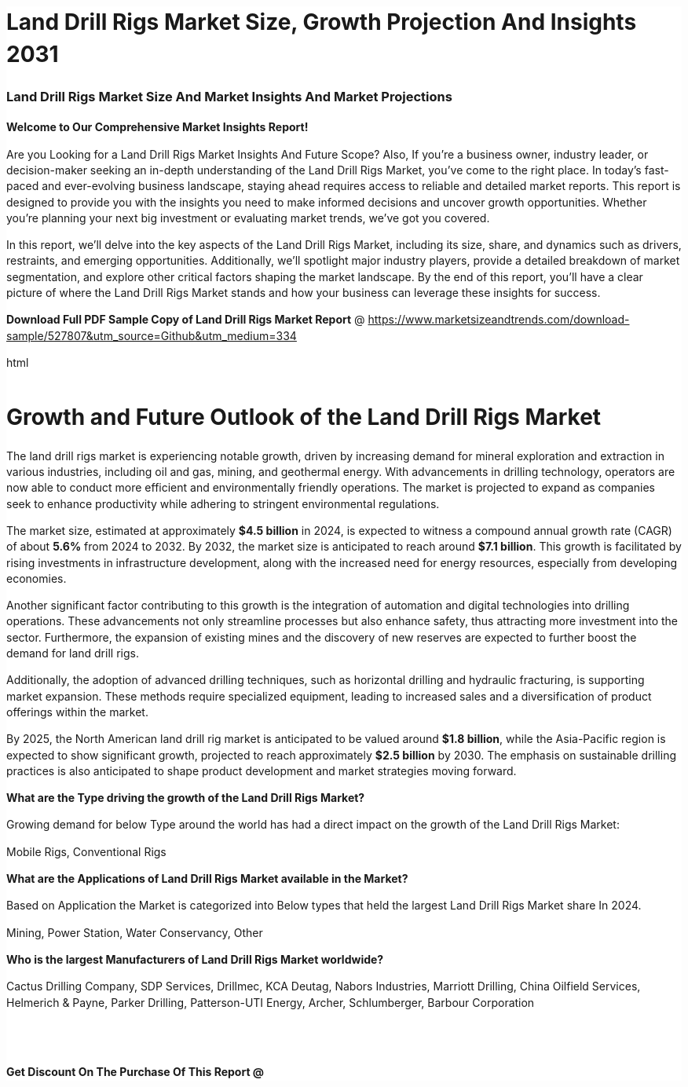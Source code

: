 <h1> Land Drill Rigs Market Size, Growth Projection And Insights 2031</h1><div class="" data-test-id=""><h3><span class="">Land Drill Rigs Market Size And Market Insights And Market Projections</span></h3></div><div class="" data-test-id=""><p><strong>Welcome to Our Comprehensive Market Insights Report!</strong></p><p>Are you Looking for a Land Drill Rigs Market Insights And Future Scope? Also, If you&rsquo;re a business owner, industry leader, or decision-maker seeking an in-depth understanding of the Land Drill Rigs Market, you&rsquo;ve come to the right place. In today&rsquo;s fast-paced and ever-evolving business landscape, staying ahead requires access to reliable and detailed market reports. This report is designed to provide you with the insights you need to make informed decisions and uncover growth opportunities. Whether you&rsquo;re planning your next big investment or evaluating market trends, we&rsquo;ve got you covered.</p><p>In this report, we&rsquo;ll delve into the key aspects of the Land Drill Rigs Market, including its size, share, and dynamics such as drivers, restraints, and emerging opportunities. Additionally, we&rsquo;ll spotlight major industry players, provide a detailed breakdown of market segmentation, and explore other critical factors shaping the market landscape. By the end of this report, you&rsquo;ll have a clear picture of where the Land Drill Rigs Market stands and how your business can leverage these insights for success.</p><p><strong>Download Full PDF Sample Copy of Land Drill Rigs Market Report</strong> @ <a href="https://www.marketsizeandtrends.com/download-sample/527807&utm_source=Github&utm_medium=334" target="_blank">https://www.marketsizeandtrends.com/download-sample/527807&utm_source=Github&utm_medium=334</a></p></div><div class="" data-test-id=""><p><span class="">html<!DOCTYPE html><html lang="en"><head> <meta charset="UTF-8"> <meta name="viewport" content="width=device-width, initial-scale=1.0"> <title>Land Drill Rigs Market Overview</title></head><body> <h1>Growth and Future Outlook of the Land Drill Rigs Market</h1> <p> The land drill rigs market is experiencing notable growth, driven by increasing demand for mineral exploration and extraction in various industries, including oil and gas, mining, and geothermal energy. With advancements in drilling technology, operators are now able to conduct more efficient and environmentally friendly operations. The market is projected to expand as companies seek to enhance productivity while adhering to stringent environmental regulations. </p> <p> The market size, estimated at approximately <strong>$4.5 billion</strong> in 2024, is expected to witness a compound annual growth rate (CAGR) of about <strong>5.6%</strong> from 2024 to 2032. By 2032, the market size is anticipated to reach around <strong>$7.1 billion</strong>. This growth is facilitated by rising investments in infrastructure development, along with the increased need for energy resources, especially from developing economies. </p> <p> Another significant factor contributing to this growth is the integration of automation and digital technologies into drilling operations. These advancements not only streamline processes but also enhance safety, thus attracting more investment into the sector. Furthermore, the expansion of existing mines and the discovery of new reserves are expected to further boost the demand for land drill rigs. </p> <p> Additionally, the adoption of advanced drilling techniques, such as horizontal drilling and hydraulic fracturing, is supporting market expansion. These methods require specialized equipment, leading to increased sales and a diversification of product offerings within the market. </p> <p> <em></em> </p> <p> By 2025, the North American land drill rig market is anticipated to be valued around <strong>$1.8 billion</strong>, while the Asia-Pacific region is expected to show significant growth, projected to reach approximately <strong>$2.5 billion</strong> by 2030. The emphasis on sustainable drilling practices is also anticipated to shape product development and market strategies moving forward. </p></body></html></span></p><p><strong><span class="">What are the&nbsp;Type driving the growth of the Land Drill Rigs Market?</span></strong></p></div><div class="" data-test-id=""><p><span class="">Growing demand for below Type around the world has had a direct impact on the growth of the Land Drill Rigs Market:</span></p></div><div class="" data-test-id=""><p>Mobile Rigs, Conventional Rigs</p><p><span class=""><strong>What are the&nbsp;Applications&nbsp;of Land Drill Rigs Market available in the Market?</strong></span></p></div><div class="" data-test-id=""><p><span class="">Based on Application the Market is categorized into Below types that held the largest Land Drill Rigs Market share In 2024.</span></p></div><div class="" data-test-id=""><p><span class="">Mining, Power Station, Water Conservancy, Other</span></p><p><span class=""><strong>Who is the largest Manufacturers of Land Drill Rigs Market worldwide?</strong></span></p></div><div class="" data-test-id=""><p><span class="">Cactus Drilling Company, SDP Services, Drillmec, KCA Deutag, Nabors Industries, Marriott Drilling, China Oilfield Services, Helmerich & Payne, Parker Drilling, Patterson-UTI Energy, Archer, Schlumberger, Barbour Corporation</span></p></div><div class="" data-test-id="">&nbsp;</div><div class="" data-test-id="">&nbsp;</div><div class="" data-test-id=""><p><span class=""><strong>Get Discount On The Purchase Of This Report @</strong>